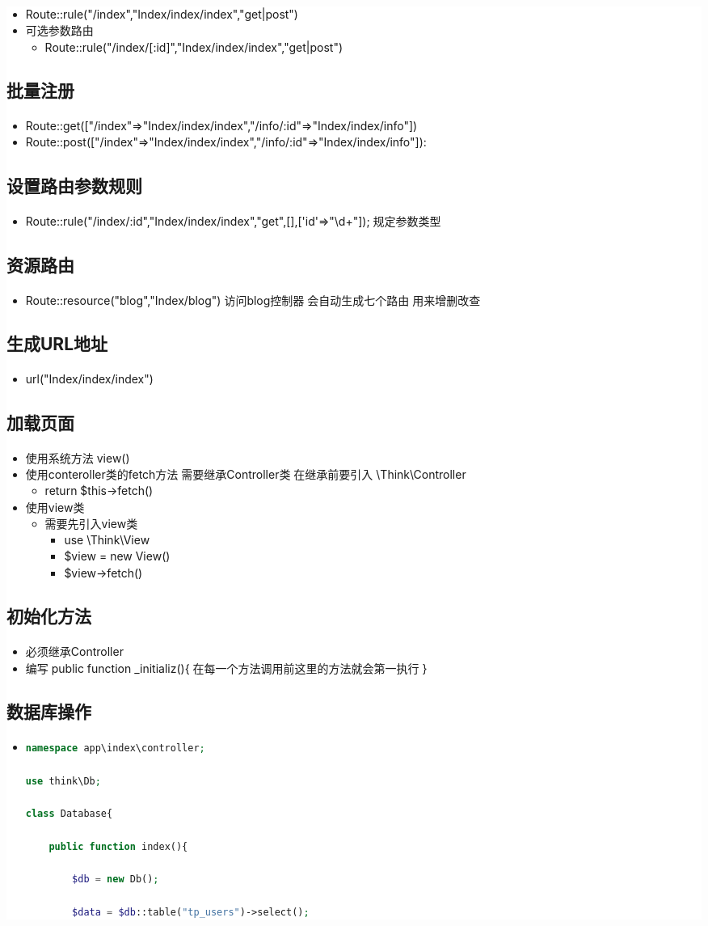   + Route::rule("/index","Index/index/index","get|post")
+ 可选参数路由
  + Route::rule("/index/[:id]","Index/index/index","get|post")

## 批量注册

+ Route::get(["/index"=>"Index/index/index","/info/:id"=>"Index/index/info"])
+ Route::post(["/index"=>"Index/index/index","/info/:id"=>"Index/index/info"]):

## 设置路由参数规则

+ Route::rule("/index/:id","Index/index/index","get",[],['id'=>"\d+"]); 规定参数类型

## 资源路由

+ Route::resource("blog","Index/blog")   访问blog控制器  会自动生成七个路由 用来增删改查

## 生成URL地址

+ url("Index/index/index")

## 加载页面

+ 使用系统方法  view()
+ 使用conteroller类的fetch方法  需要继承Controller类    在继承前要引入  \Think\Controller
  + return $this->fetch()
+ 使用view类
  + 需要先引入view类
    + use \Think\View
    + $view  = new View()
    + $view->fetch()

## 初始化方法

+ 必须继承Controller 
+ 编写   public function _initializ(){ 在每一个方法调用前这里的方法就会第一执行 }

## 数据库操作

+ ```php
  namespace app\index\controller;
  
  use think\Db;
  
  class Database{
  
      public function index(){
  
          $db = new Db();
  
          $data = $db::table("tp_users")->select();
  